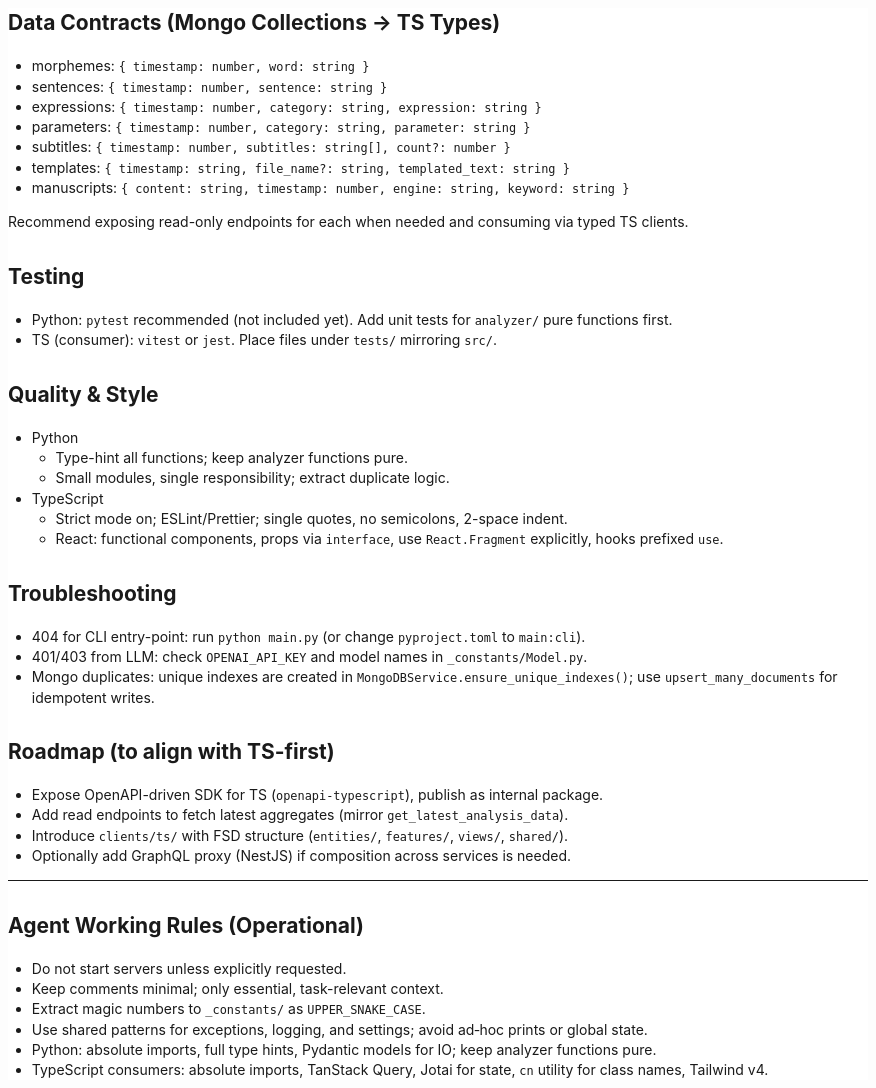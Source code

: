 ## Data Contracts (Mongo Collections → TS Types)
- morphemes: `{ timestamp: number, word: string }`
- sentences: `{ timestamp: number, sentence: string }`
- expressions: `{ timestamp: number, category: string, expression: string }`
- parameters: `{ timestamp: number, category: string, parameter: string }`
- subtitles: `{ timestamp: number, subtitles: string[], count?: number }`
- templates: `{ timestamp: string, file_name?: string, templated_text: string }`
- manuscripts: `{ content: string, timestamp: number, engine: string, keyword: string }`

Recommend exposing read-only endpoints for each when needed and consuming via typed TS clients.

## Testing
- Python: `pytest` recommended (not included yet). Add unit tests for `analyzer/` pure functions first.
- TS (consumer): `vitest` or `jest`. Place files under `tests/` mirroring `src/`.

## Quality & Style
- Python
  - Type-hint all functions; keep analyzer functions pure.
  - Small modules, single responsibility; extract duplicate logic.
- TypeScript
  - Strict mode on; ESLint/Prettier; single quotes, no semicolons, 2-space indent.
  - React: functional components, props via `interface`, use `React.Fragment` explicitly, hooks prefixed `use`.

## Troubleshooting
- 404 for CLI entry-point: run `python main.py` (or change `pyproject.toml` to `main:cli`).
- 401/403 from LLM: check `OPENAI_API_KEY` and model names in `_constants/Model.py`.
- Mongo duplicates: unique indexes are created in `MongoDBService.ensure_unique_indexes()`; use `upsert_many_documents` for idempotent writes.

## Roadmap (to align with TS-first)
- Expose OpenAPI-driven SDK for TS (`openapi-typescript`), publish as internal package.
- Add read endpoints to fetch latest aggregates (mirror `get_latest_analysis_data`).
- Introduce `clients/ts/` with FSD structure (`entities/`, `features/`, `views/`, `shared/`).
- Optionally add GraphQL proxy (NestJS) if composition across services is needed.

---

## Agent Working Rules (Operational)
- Do not start servers unless explicitly requested.
- Keep comments minimal; only essential, task-relevant context.
- Extract magic numbers to `_constants/` as `UPPER_SNAKE_CASE`.
- Use shared patterns for exceptions, logging, and settings; avoid ad‑hoc prints or global state.
- Python: absolute imports, full type hints, Pydantic models for IO; keep analyzer functions pure.
- TypeScript consumers: absolute imports, TanStack Query, Jotai for state, `cn` utility for class names, Tailwind v4.
